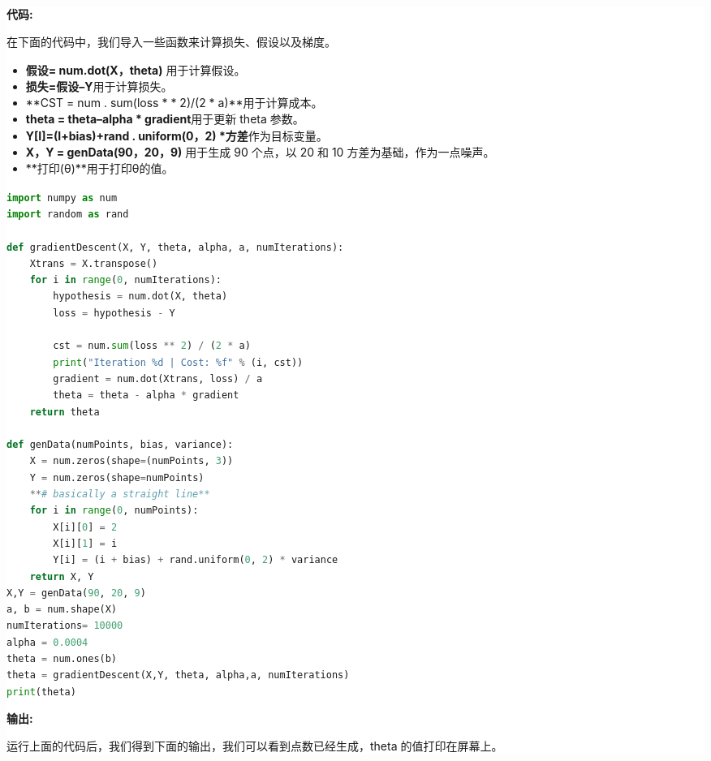 **代码:**

在下面的代码中，我们导入一些函数来计算损失、假设以及梯度。

*   **假设= num.dot(X，theta)** 用于计算假设。
*   **损失=假设–Y**用于计算损失。
*   **CST = num . sum(loss * * 2)/(2 * a)**用于计算成本。
*   **theta = theta–alpha * gradient**用于更新 theta 参数。
*   **Y[I]=(I+bias)+rand . uniform(0，2) *方差**作为目标变量。
*   **X，Y = genData(90，20，9)** 用于生成 90 个点，以 20 和 10 方差为基础，作为一点噪声。
*   **打印(θ)**用于打印θ的值。

```py
import numpy as num
import random as rand

def gradientDescent(X, Y, theta, alpha, a, numIterations):
    Xtrans = X.transpose()
    for i in range(0, numIterations):
        hypothesis = num.dot(X, theta)
        loss = hypothesis - Y

        cst = num.sum(loss ** 2) / (2 * a)
        print("Iteration %d | Cost: %f" % (i, cst))
        gradient = num.dot(Xtrans, loss) / a
        theta = theta - alpha * gradient
    return theta

def genData(numPoints, bias, variance):
    X = num.zeros(shape=(numPoints, 3))
    Y = num.zeros(shape=numPoints)
    **# basically a straight line**
    for i in range(0, numPoints):
        X[i][0] = 2
        X[i][1] = i
        Y[i] = (i + bias) + rand.uniform(0, 2) * variance
    return X, Y
X,Y = genData(90, 20, 9)
a, b = num.shape(X)
numIterations= 10000
alpha = 0.0004
theta = num.ones(b)
theta = gradientDescent(X,Y, theta, alpha,a, numIterations)
print(theta)
```

**输出:**

运行上面的代码后，我们得到下面的输出，我们可以看到点数已经生成，theta 的值打印在屏幕上。
